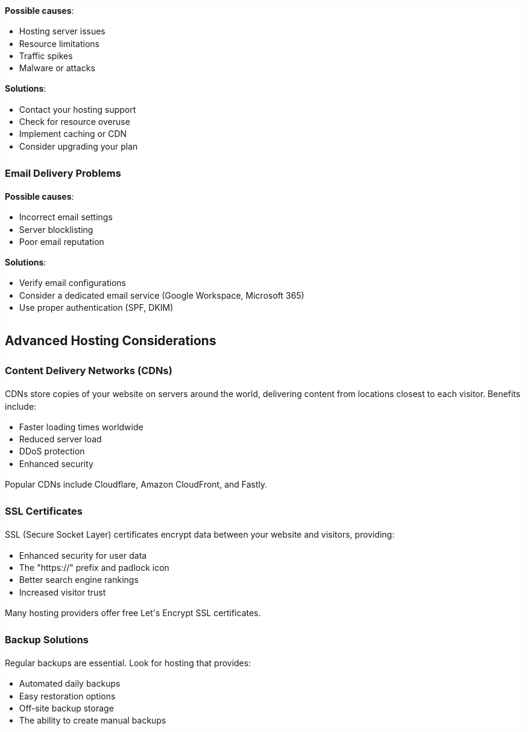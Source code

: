 **Possible causes**:
- Hosting server issues
- Resource limitations
- Traffic spikes
- Malware or attacks

**Solutions**:
- Contact your hosting support
- Check for resource overuse
- Implement caching or CDN
- Consider upgrading your plan

### Email Delivery Problems

**Possible causes**:
- Incorrect email settings
- Server blocklisting
- Poor email reputation

**Solutions**:
- Verify email configurations
- Consider a dedicated email service (Google Workspace, Microsoft 365)
- Use proper authentication (SPF, DKIM)

## Advanced Hosting Considerations

### Content Delivery Networks (CDNs)

CDNs store copies of your website on servers around the world, delivering content from locations closest to each visitor. Benefits include:
- Faster loading times worldwide
- Reduced server load
- DDoS protection
- Enhanced security

Popular CDNs include Cloudflare, Amazon CloudFront, and Fastly.

### SSL Certificates

SSL (Secure Socket Layer) certificates encrypt data between your website and visitors, providing:
- Enhanced security for user data
- The "https://" prefix and padlock icon
- Better search engine rankings
- Increased visitor trust

Many hosting providers offer free Let's Encrypt SSL certificates.

### Backup Solutions

Regular backups are essential. Look for hosting that provides:
- Automated daily backups
- Easy restoration options
- Off-site backup storage
- The ability to create manual backups
